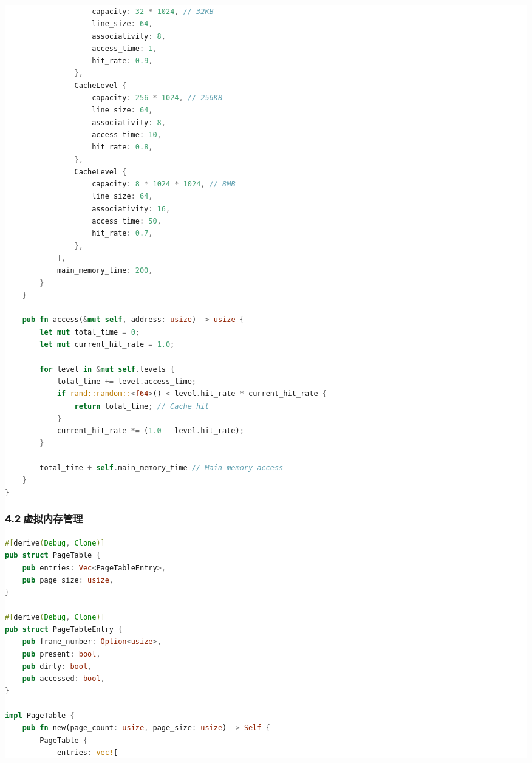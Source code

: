 ```rust
                    capacity: 32 * 1024, // 32KB
                    line_size: 64,
                    associativity: 8,
                    access_time: 1,
                    hit_rate: 0.9,
                },
                CacheLevel {
                    capacity: 256 * 1024, // 256KB
                    line_size: 64,
                    associativity: 8,
                    access_time: 10,
                    hit_rate: 0.8,
                },
                CacheLevel {
                    capacity: 8 * 1024 * 1024, // 8MB
                    line_size: 64,
                    associativity: 16,
                    access_time: 50,
                    hit_rate: 0.7,
                },
            ],
            main_memory_time: 200,
        }
    }
    
    pub fn access(&mut self, address: usize) -> usize {
        let mut total_time = 0;
        let mut current_hit_rate = 1.0;
        
        for level in &mut self.levels {
            total_time += level.access_time;
            if rand::random::<f64>() < level.hit_rate * current_hit_rate {
                return total_time; // Cache hit
            }
            current_hit_rate *= (1.0 - level.hit_rate);
        }
        
        total_time + self.main_memory_time // Main memory access
    }
}
```

### 4.2 虚拟内存管理

```rust
#[derive(Debug, Clone)]
pub struct PageTable {
    pub entries: Vec<PageTableEntry>,
    pub page_size: usize,
}

#[derive(Debug, Clone)]
pub struct PageTableEntry {
    pub frame_number: Option<usize>,
    pub present: bool,
    pub dirty: bool,
    pub accessed: bool,
}

impl PageTable {
    pub fn new(page_count: usize, page_size: usize) -> Self {
        PageTable {
            entries: vec![
```